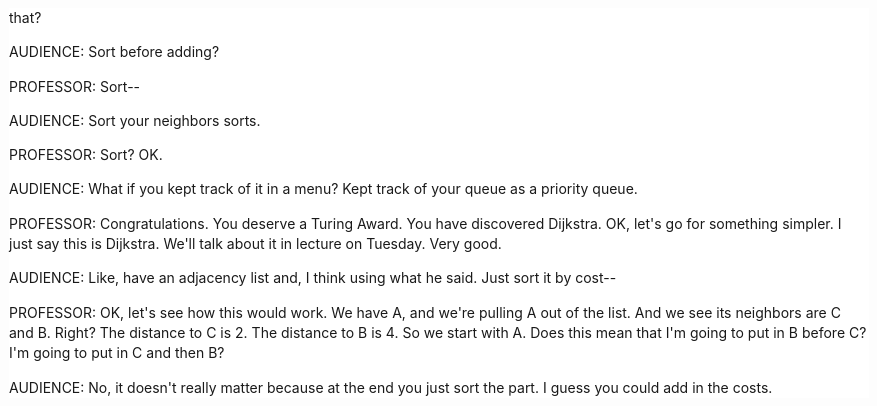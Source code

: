   <span m='447670'>that?</span> </p><p><span m='449648'>AUDIENCE: Sort</span>
  <span m='450115'>before</span> <span m='450582'>adding?</span> </p><p><span
  m='452920'>PROFESSOR: Sort--</span> </p><p><span m='453520'>AUDIENCE:
  Sort</span> <span m='453850'>your</span> <span m='454180'>neighbors</span>
  <span m='454585'>sorts.</span> </p><p><span m='455800'>PROFESSOR: Sort?</span>
  <span m='456850'>OK.</span> </p><p><span m='459110'>AUDIENCE: What if
  you</span> <span m='459585'>kept track</span> <span m='460060'>of it in a
  menu?</span> <span m='461960'>Kept</span> <span m='462435'>track of</span>
  <span m='462910'>your</span> <span m='463385'>queue</span> <span m='464523'>as
  a</span> <span m='464866'>priority</span> <span m='465210'>queue.</span>
  </p><p><span m='466550'>PROFESSOR: Congratulations.</span> <span
  m='466955'>You</span> <span m='467360'>deserve</span> <span
  m='467420'>a</span> <span m='467680'>Turing</span> <span
  m='468070'>Award.</span> <span m='468300'>You</span> <span
  m='468440'>have</span> <span m='468630'>discovered</span> <span
  m='469120'>Dijkstra.</span> <span m='473240'>OK,</span> <span m='473660'>let's
  go</span> <span m='473800'>for</span> <span m='473960'>something</span> <span
  m='474290'>simpler.</span> <span m='475410'>I</span> <span
  m='475490'>just</span> <span m='475840'>say</span> <span
  m='476040'>this</span> <span m='476180'>is</span> <span
  m='476260'>Dijkstra.</span> <span m='477160'>We'll talk</span> <span
  m='477360'>about</span> <span m='477590'>it in</span> <span
  m='477690'>lecture</span> <span m='478110'>on</span> <span
  m='478300'>Tuesday.</span> <span m='479350'>Very</span> <span
  m='479560'>good.</span> </p><p><span m='482270'>AUDIENCE: Like,</span> <span
  m='482758'>have an</span> <span m='483250'>adjacency</span> <span
  m='483450'>list</span> <span m='483932'>and, I</span> <span
  m='484414'>think</span> <span m='484896'>using</span> <span m='485378'>what he
  said.</span> <span m='486824'>Just</span> <span m='487310'>sort it</span>
  <span m='489090'>by</span> <span m='489560'>cost--</span> </p><p><span
  m='490500'>PROFESSOR: OK,</span> <span m='490830'>let's</span> <span
  m='491010'>see</span> <span m='491080'>how</span> <span m='491240'>this</span>
  <span m='491440'>would</span> <span m='491700'>work.</span> <span
  m='492490'>We</span> <span m='492690'>have</span> <span m='493650'>A,</span>
  <span m='495360'>and</span> <span m='495980'>we're</span> <span
  m='496160'>pulling</span> <span m='496650'>A</span> <span
  m='496920'>out</span> <span m='497330'>of</span> <span m='497460'>the</span>
  <span m='497570'>list.</span> <span m='498510'>And</span> <span
  m='498700'>we</span> <span m='498810'>see its</span> <span
  m='499130'>neighbors</span> <span m='499580'>are</span> <span
  m='499800'>C</span> <span m='500190'>and</span> <span m='500400'>B.</span>
  <span m='501050'>Right?</span> <span m='502250'>The</span> <span
  m='502400'>distance</span> <span m='502810'>to</span> <span m='502950'>C
  is</span> <span m='503370'>2.</span> <span m='503610'>The</span> <span
  m='503770'>distance</span> <span m='504170'>to</span> <span m='504290'>B
  is</span> <span m='504550'>4.</span> <span m='505660'>So</span> <span
  m='505830'>we</span> <span m='505910'>start</span> <span
  m='506190'>with</span> <span m='506380'>A.</span> <span m='509000'>Does</span>
  <span m='509200'>this</span> <span m='509390'>mean</span> <span
  m='509580'>that</span> <span m='509770'>I'm</span> <span
  m='509860'>going</span> <span m='510020'>to</span> <span m='510100'>put</span>
  <span m='510300'>in</span> <span m='510490'>B</span> <span
  m='510690'>before</span> <span m='511070'>C?</span> <span
  m='512419'>I'm</span> <span m='512570'>going</span> <span m='512710'>to</span>
  <span m='512780'>put</span> <span m='512929'>in</span> <span
  m='513070'>C</span> <span m='513429'>and</span> <span m='513549'>then</span>
  <span m='513720'>B?</span> </p><p><span m='514537'>AUDIENCE: No,</span> <span
  m='515004'>it</span> <span m='515471'>doesn't</span> <span
  m='515938'>really</span> <span m='516405'>matter</span> <span
  m='516872'>because</span> <span m='517339'>at the end</span> <span
  m='517809'>you just sort</span> <span m='518110'>the</span> <span
  m='518270'>part.</span> <span m='518740'>I guess</span> <span m='519210'>you
  could</span> <span m='519520'>add</span> <span m='519980'>in</span> <span
  m='520440'>the</span> <span m='520909'>costs.</span> <span
